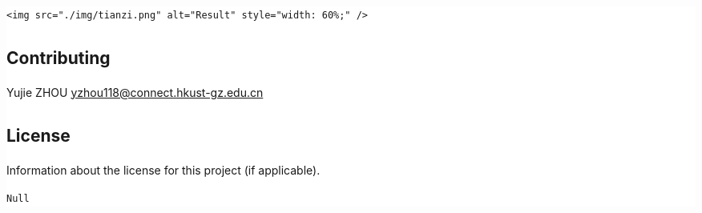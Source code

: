     <img src="./img/tianzi.png" alt="Result" style="width: 60%;" />
</div>

## Contributing
Yujie ZHOU  yzhou118@connect.hkust-gz.edu.cn

## License
Information about the license for this project (if applicable).
```
Null